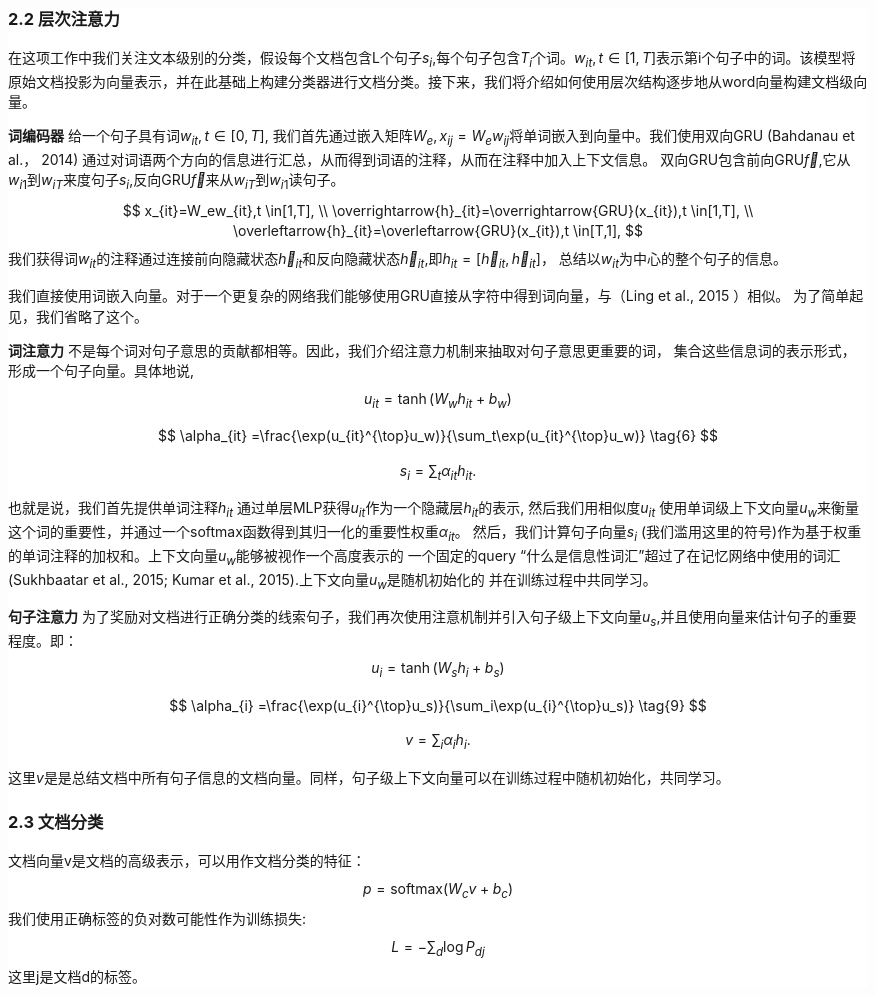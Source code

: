 ### 2.2 层次注意力

在这项工作中我们关注文本级别的分类，假设每个文档包含L个句子$s_i$,每个句子包含$T_i$个词。$w_{it},t \in [1,T]$表示第i个句子中的词。该模型将原始文档投影为向量表示，并在此基础上构建分类器进行文档分类。接下来，我们将介绍如何使用层次结构逐步地从word向量构建文档级向量。

**词编码器** 给一个句子具有词$w_{it},t \in[0,T]$, 我们首先通过嵌入矩阵$W_e,x_{ij}=W_ew_{ij}$将单词嵌入到向量中。我们使用双向GRU (Bahdanau et al.， 2014)  通过对词语两个方向的信息进行汇总，从而得到词语的注释，从而在注释中加入上下文信息。 双向GRU包含前向GRU$\overrightarrow{f}$,它从$w_{i1}$到$w_{iT}$来度句子$s_i$,反向GRU$\overleftarrow{f}$来从$w_{iT}$到$w_{i1}$读句子。
$$
x_{it}=W_ew_{it},t \in[1,T], \\
\overrightarrow{h}_{it}=\overrightarrow{GRU}(x_{it}),t \in[1,T], \\
\overleftarrow{h}_{it}=\overleftarrow{GRU}(x_{it}),t \in[T,1],
$$
我们获得词$w_{it}$的注释通过连接前向隐藏状态$\overrightarrow{h}_{it}$和反向隐藏状态$\overleftarrow{h}_{it}$,即$h_{it}=[\overrightarrow{h}_{it},\overleftarrow{h}_{it}]$， 总结以$w_{it}$为中心的整个句子的信息。

我们直接使用词嵌入向量。对于一个更复杂的网络我们能够使用GRU直接从字符中得到词向量，与（Ling et al., 2015 ）相似。 为了简单起见，我们省略了这个。 

**词注意力** 不是每个词对句子意思的贡献都相等。因此，我们介绍注意力机制来抽取对句子意思更重要的词， 集合这些信息词的表示形式，形成一个句子向量。具体地说, 
$$
u_{it}=\tanh(W_wh_{it}+b_w) \tag{5}
$$

$$
\alpha_{it} =\frac{\exp(u_{it}^{\top}u_w)}{\sum_t\exp(u_{it}^{\top}u_w)} \tag{6}
$$

$$
s_i=\sum_t\alpha_{it}h_{it}. \tag{7}
$$

也就是说，我们首先提供单词注释$h_{it}$ 通过单层MLP获得$u_{it}$作为一个隐藏层$h_{it}$的表示, 然后我们用相似度$u_{it}$ 使用单词级上下文向量$u_w$来衡量这个词的重要性，并通过一个softmax函数得到其归一化的重要性权重$\alpha_{it}$。 然后，我们计算句子向量$s_i$ (我们滥用这里的符号)作为基于权重的单词注释的加权和。上下文向量$u_w$能够被视作一个高度表示的 一个固定的query “什么是信息性词汇”超过了在记忆网络中使用的词汇(Sukhbaatar et al., 2015; Kumar et al., 2015).上下文向量$u_w$是随机初始化的 并在训练过程中共同学习。 

**句子注意力**  为了奖励对文档进行正确分类的线索句子，我们再次使用注意机制并引入句子级上下文向量$u_s$,并且使用向量来估计句子的重要程度。即：
$$
u_{i}=\tanh(W_sh_{i}+b_s) \tag{8}
$$

$$
\alpha_{i} =\frac{\exp(u_{i}^{\top}u_s)}{\sum_i\exp(u_{i}^{\top}u_s)} \tag{9}
$$

$$
v=\sum_i\alpha_{i}h_{i}. \tag{10}
$$

这里$v$是是总结文档中所有句子信息的文档向量。同样，句子级上下文向量可以在训练过程中随机初始化，共同学习。

###  2.3 文档分类 

 文档向量v是文档的高级表示，可以用作文档分类的特征：
$$
p = \mbox{softmax}(W_cv+b_c) \tag{11}
$$
 我们使用正确标签的负对数可能性作为训练损失: 
$$
L = -\sum_d\log P_{dj} \tag{12}
$$
这里j是文档d的标签。
